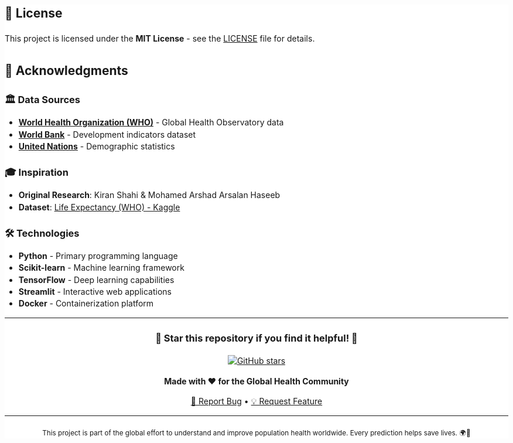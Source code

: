 ## 📄 License

This project is licensed under the **MIT License** - see the [LICENSE](LICENSE) file for details.

## 🙏 Acknowledgments

### 🏛️ **Data Sources**
- **[World Health Organization (WHO)](https://www.who.int/)** - Global Health Observatory data
- **[World Bank](https://worldbank.org/)** - Development indicators dataset
- **[United Nations](https://un.org/)** - Demographic statistics

### 🎓 **Inspiration**
- **Original Research**: Kiran Shahi & Mohamed Arshad Arsalan Haseeb
- **Dataset**: [Life Expectancy (WHO) - Kaggle](https://www.kaggle.com/datasets/kumarajarshi/life-expectancy-who)

### 🛠️ **Technologies**
- **Python** - Primary programming language
- **Scikit-learn** - Machine learning framework
- **TensorFlow** - Deep learning capabilities
- **Streamlit** - Interactive web applications
- **Docker** - Containerization platform

---

<div align="center">

### 🌟 **Star this repository if you find it helpful!** 🌟

[![GitHub stars](https://img.shields.io/github/stars/utkarsh-world/Life-Expectancy-Prediction-Enhanced?style=social)](https://github.com/utkarsh-world/Life-Expectancy-Prediction-Enhanced/stargazers)

**Made with ❤️ for the Global Health Community**

[🐛 Report Bug](https://github.com/utkarsh-world/Life-Expectancy-Prediction-Enhanced/issues) • [💡 Request Feature](https://github.com/utkarsh-world/Life-Expectancy-Prediction-Enhanced/issues)

</div>

---

<div align="center">
<sub>This project is part of the global effort to understand and improve population health worldwide. Every prediction helps save lives. 🌍💙</sub>
</div>
